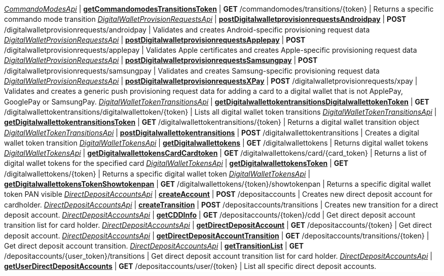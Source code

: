 [*CommandoModesApi*](doc/CommandoModesApi.md) | [**getCommandomodesTransitionsToken**](doc/CommandoModesApi.md#getcommandomodestransitionstoken) | **GET** /commandomodes/transitions/{token} | Returns a specific commando mode transition
[*DigitalWalletProvisionRequestsApi*](doc/DigitalWalletProvisionRequestsApi.md) | [**postDigitalwalletprovisionrequestsAndroidpay**](doc/DigitalWalletProvisionRequestsApi.md#postdigitalwalletprovisionrequestsandroidpay) | **POST** /digitalwalletprovisionrequests/androidpay | Validates and creates Android-specific provisioning request data
[*DigitalWalletProvisionRequestsApi*](doc/DigitalWalletProvisionRequestsApi.md) | [**postDigitalwalletprovisionrequestsApplepay**](doc/DigitalWalletProvisionRequestsApi.md#postdigitalwalletprovisionrequestsapplepay) | **POST** /digitalwalletprovisionrequests/applepay | Validates Apple certificates and creates Apple-specific provisioning request data
[*DigitalWalletProvisionRequestsApi*](doc/DigitalWalletProvisionRequestsApi.md) | [**postDigitalwalletprovisionrequestsSamsungpay**](doc/DigitalWalletProvisionRequestsApi.md#postdigitalwalletprovisionrequestssamsungpay) | **POST** /digitalwalletprovisionrequests/samsungpay | Validates and creates Samsung-specific provisioning request data
[*DigitalWalletProvisionRequestsApi*](doc/DigitalWalletProvisionRequestsApi.md) | [**postDigitalwalletprovisionrequestsXPay**](doc/DigitalWalletProvisionRequestsApi.md#postdigitalwalletprovisionrequestsxpay) | **POST** /digitalwalletprovisionrequests/xpay | Validates and creates a generic push provisioning request data for adding a card to a digital wallet that is not ApplePay, GooglePay or SamsungPay.
[*DigitalWalletTokenTransitionsApi*](doc/DigitalWalletTokenTransitionsApi.md) | [**getDigitalwallettokentransitionsDigitalwallettokenToken**](doc/DigitalWalletTokenTransitionsApi.md#getdigitalwallettokentransitionsdigitalwallettokentoken) | **GET** /digitalwallettokentransitions/digitalwallettoken/{token} | Lists all digital wallet token transitions
[*DigitalWalletTokenTransitionsApi*](doc/DigitalWalletTokenTransitionsApi.md) | [**getDigitalwallettokentransitionsToken**](doc/DigitalWalletTokenTransitionsApi.md#getdigitalwallettokentransitionstoken) | **GET** /digitalwallettokentransitions/{token} | Returns a digital wallet transition object
[*DigitalWalletTokenTransitionsApi*](doc/DigitalWalletTokenTransitionsApi.md) | [**postDigitalwallettokentransitions**](doc/DigitalWalletTokenTransitionsApi.md#postdigitalwallettokentransitions) | **POST** /digitalwallettokentransitions | Creates a digital wallet token transition
[*DigitalWalletTokensApi*](doc/DigitalWalletTokensApi.md) | [**getDigitalwallettokens**](doc/DigitalWalletTokensApi.md#getdigitalwallettokens) | **GET** /digitalwallettokens | Returns digital wallet tokens
[*DigitalWalletTokensApi*](doc/DigitalWalletTokensApi.md) | [**getDigitalwallettokensCardCardtoken**](doc/DigitalWalletTokensApi.md#getdigitalwallettokenscardcardtoken) | **GET** /digitalwallettokens/card/{card_token} | Returns a list of digital wallet tokens for the specified card
[*DigitalWalletTokensApi*](doc/DigitalWalletTokensApi.md) | [**getDigitalwallettokensToken**](doc/DigitalWalletTokensApi.md#getdigitalwallettokenstoken) | **GET** /digitalwallettokens/{token} | Returns a specific digital wallet token
[*DigitalWalletTokensApi*](doc/DigitalWalletTokensApi.md) | [**getDigitalwallettokensTokenShowtokenpan**](doc/DigitalWalletTokensApi.md#getdigitalwallettokenstokenshowtokenpan) | **GET** /digitalwallettokens/{token}/showtokenpan | Returns a specific digital wallet token PAN visible
[*DirectDepositAccountsApi*](doc/DirectDepositAccountsApi.md) | [**createAccount**](doc/DirectDepositAccountsApi.md#createaccount) | **POST** /depositaccounts | Creates new direct deposit account for cardholder.
[*DirectDepositAccountsApi*](doc/DirectDepositAccountsApi.md) | [**createTransition**](doc/DirectDepositAccountsApi.md#createtransition) | **POST** /depositaccounts/transitions | Creates new transition for a direct deposit account.
[*DirectDepositAccountsApi*](doc/DirectDepositAccountsApi.md) | [**getCDDInfo**](doc/DirectDepositAccountsApi.md#getcddinfo) | **GET** /depositaccounts/{token}/cdd | Get direct deposit account transition list for card holder.
[*DirectDepositAccountsApi*](doc/DirectDepositAccountsApi.md) | [**getDirectDepositAccount**](doc/DirectDepositAccountsApi.md#getdirectdepositaccount) | **GET** /depositaccounts/{token} | Get direct deposit account.
[*DirectDepositAccountsApi*](doc/DirectDepositAccountsApi.md) | [**getDirectDepositAccountTransition**](doc/DirectDepositAccountsApi.md#getdirectdepositaccounttransition) | **GET** /depositaccounts/transitions/{token} | Get direct deposit account transition.
[*DirectDepositAccountsApi*](doc/DirectDepositAccountsApi.md) | [**getTransitionList**](doc/DirectDepositAccountsApi.md#gettransitionlist) | **GET** /depositaccounts/{user_token}/transitions | Get direct deposit account transition list for card holder.
[*DirectDepositAccountsApi*](doc/DirectDepositAccountsApi.md) | [**getUserDirectDepositAccounts**](doc/DirectDepositAccountsApi.md#getuserdirectdepositaccounts) | **GET** /depositaccounts/user/{token} | List all specific direct deposit accounts.